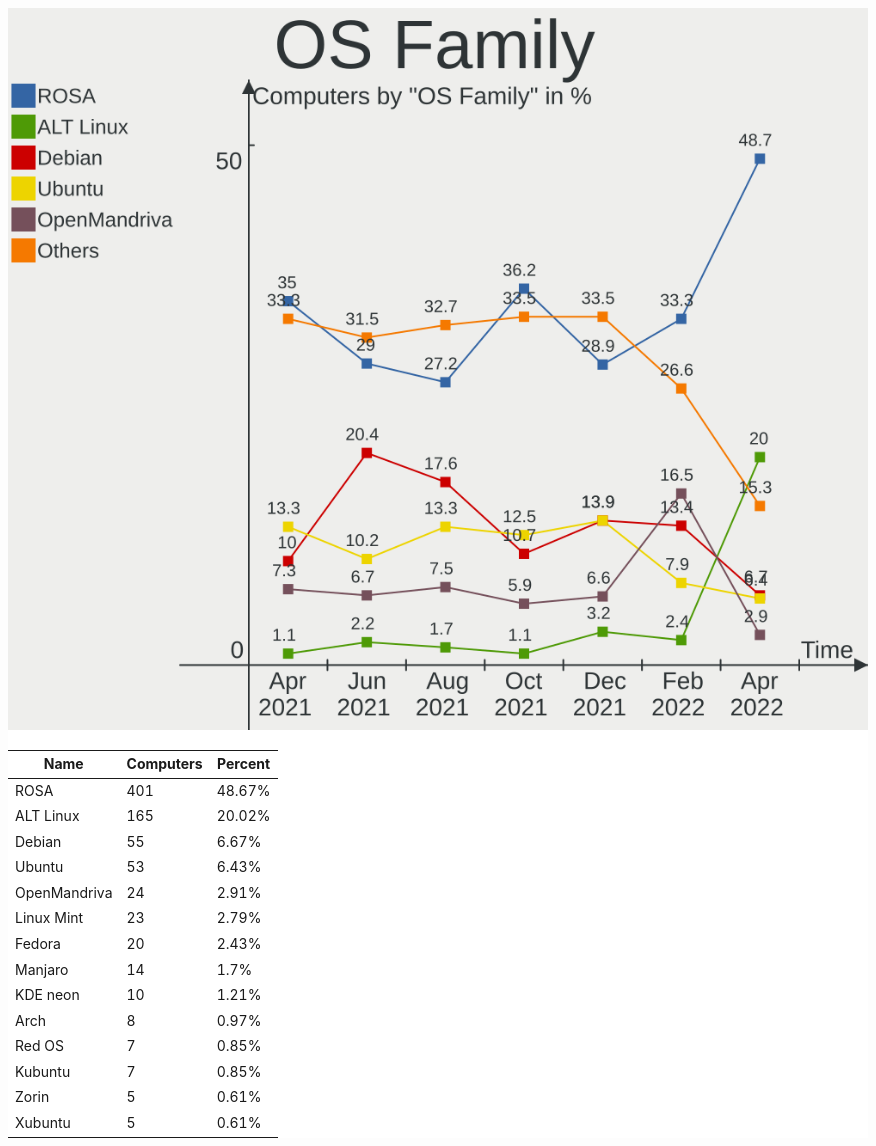 ![OS Family](./All/images/line_chart/os_family.svg)

| Name             | Computers | Percent |
|------------------|-----------|---------|
| ROSA             | 401       | 48.67%  |
| ALT Linux        | 165       | 20.02%  |
| Debian           | 55        | 6.67%   |
| Ubuntu           | 53        | 6.43%   |
| OpenMandriva     | 24        | 2.91%   |
| Linux Mint       | 23        | 2.79%   |
| Fedora           | 20        | 2.43%   |
| Manjaro          | 14        | 1.7%    |
| KDE neon         | 10        | 1.21%   |
| Arch             | 8         | 0.97%   |
| Red OS           | 7         | 0.85%   |
| Kubuntu          | 7         | 0.85%   |
| Zorin            | 5         | 0.61%   |
| Xubuntu          | 5         | 0.61%   |